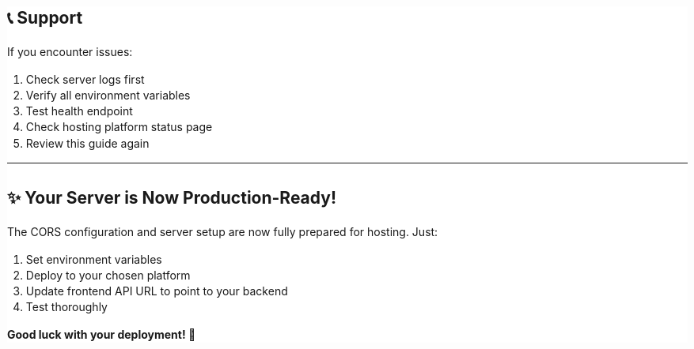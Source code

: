 
## 📞 Support

If you encounter issues:
1. Check server logs first
2. Verify all environment variables
3. Test health endpoint
4. Check hosting platform status page
5. Review this guide again

---

## ✨ Your Server is Now Production-Ready!

The CORS configuration and server setup are now fully prepared for hosting. Just:
1. Set environment variables
2. Deploy to your chosen platform
3. Update frontend API URL to point to your backend
4. Test thoroughly

**Good luck with your deployment! 🚀**

